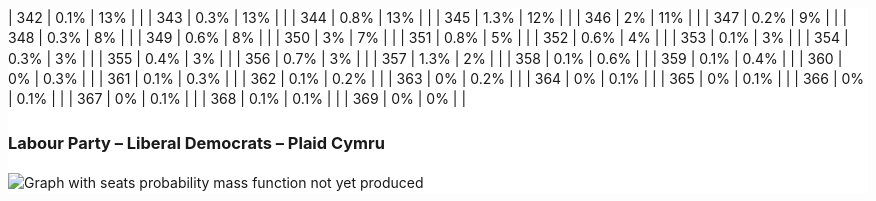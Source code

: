 | 342 | 0.1% | 13% |  |
| 343 | 0.3% | 13% |  |
| 344 | 0.8% | 13% |  |
| 345 | 1.3% | 12% |  |
| 346 | 2% | 11% |  |
| 347 | 0.2% | 9% |  |
| 348 | 0.3% | 8% |  |
| 349 | 0.6% | 8% |  |
| 350 | 3% | 7% |  |
| 351 | 0.8% | 5% |  |
| 352 | 0.6% | 4% |  |
| 353 | 0.1% | 3% |  |
| 354 | 0.3% | 3% |  |
| 355 | 0.4% | 3% |  |
| 356 | 0.7% | 3% |  |
| 357 | 1.3% | 2% |  |
| 358 | 0.1% | 0.6% |  |
| 359 | 0.1% | 0.4% |  |
| 360 | 0% | 0.3% |  |
| 361 | 0.1% | 0.3% |  |
| 362 | 0.1% | 0.2% |  |
| 363 | 0% | 0.2% |  |
| 364 | 0% | 0.1% |  |
| 365 | 0% | 0.1% |  |
| 366 | 0% | 0.1% |  |
| 367 | 0% | 0.1% |  |
| 368 | 0.1% | 0.1% |  |
| 369 | 0% | 0% |  |

### Labour Party – Liberal Democrats – Plaid Cymru

![Graph with seats probability mass function not yet produced](2018-06-24-ICMResearch-coalitions-seats-pmf-lab–libdem–pc.png "Seats Probability Mass Function")
